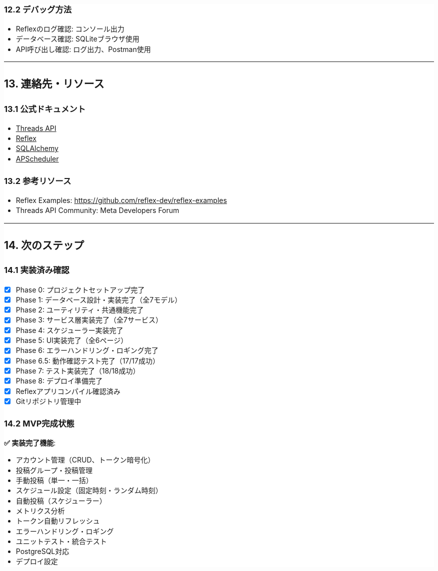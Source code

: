 ### 12.2 デバッグ方法
- Reflexのログ確認: コンソール出力
- データベース確認: SQLiteブラウザ使用
- API呼び出し確認: ログ出力、Postman使用

---

## 13. 連絡先・リソース

### 13.1 公式ドキュメント
- [Threads API](https://developers.facebook.com/docs/threads)
- [Reflex](https://reflex.dev/docs/getting-started/introduction/)
- [SQLAlchemy](https://docs.sqlalchemy.org/)
- [APScheduler](https://apscheduler.readthedocs.io/)

### 13.2 参考リソース
- Reflex Examples: https://github.com/reflex-dev/reflex-examples
- Threads API Community: Meta Developers Forum

---

## 14. 次のステップ

### 14.1 実装済み確認
- [x] Phase 0: プロジェクトセットアップ完了
- [x] Phase 1: データベース設計・実装完了（全7モデル）
- [x] Phase 2: ユーティリティ・共通機能完了
- [x] Phase 3: サービス層実装完了（全7サービス）
- [x] Phase 4: スケジューラー実装完了
- [x] Phase 5: UI実装完了（全6ページ）
- [x] Phase 6: エラーハンドリング・ロギング完了
- [x] Phase 6.5: 動作確認テスト完了（17/17成功）
- [x] Phase 7: テスト実装完了（18/18成功）
- [x] Phase 8: デプロイ準備完了
- [x] Reflexアプリコンパイル確認済み
- [x] Gitリポジトリ管理中

### 14.2 MVP完成状態

**✅ 実装完了機能**:
- アカウント管理（CRUD、トークン暗号化）
- 投稿グループ・投稿管理
- 手動投稿（単一・一括）
- スケジュール設定（固定時刻・ランダム時刻）
- 自動投稿（スケジューラー）
- メトリクス分析
- トークン自動リフレッシュ
- エラーハンドリング・ロギング
- ユニットテスト・統合テスト
- PostgreSQL対応
- デプロイ設定
